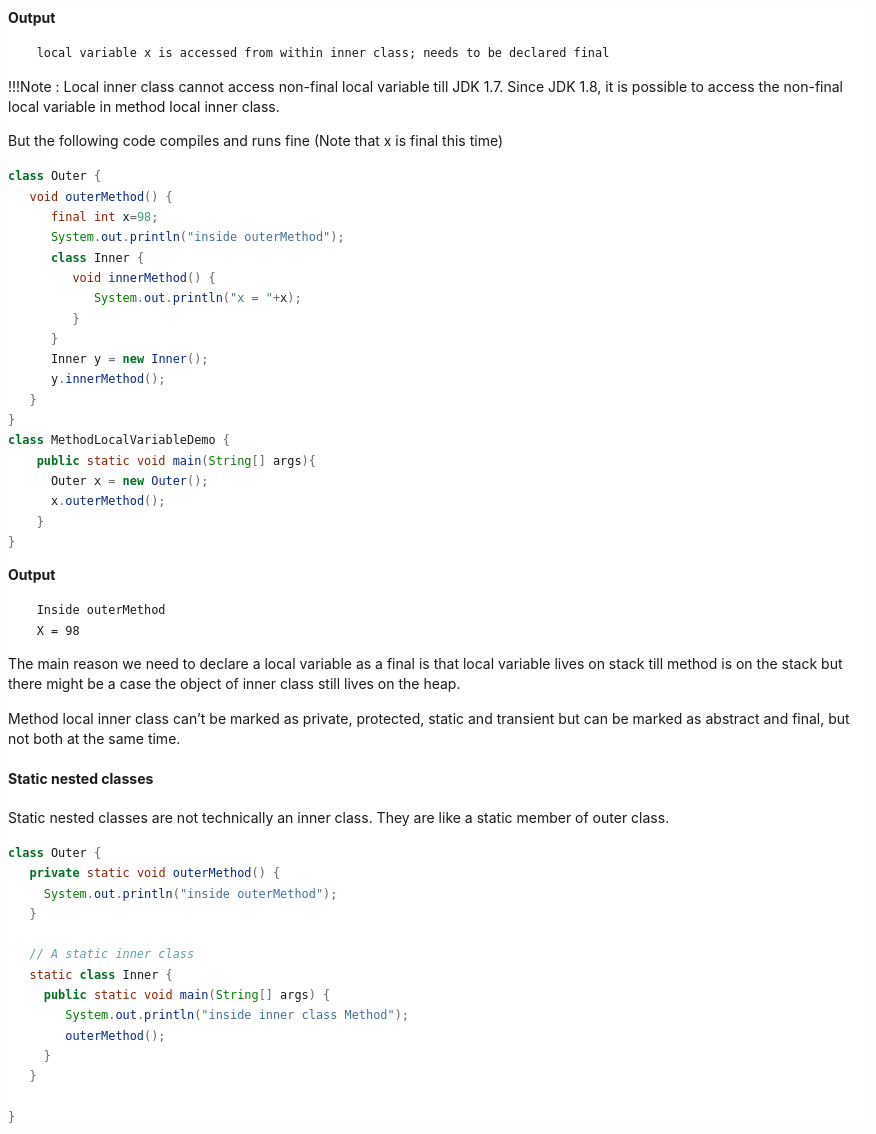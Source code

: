**Output**

        local variable x is accessed from within inner class; needs to be declared final

!!!Note : Local inner class cannot access non-final local variable till JDK 1.7. Since JDK 1.8, it is possible to access the non-final local variable in method local inner class.

But the following code compiles and runs fine (Note that x is final this time)

```java
class Outer { 
   void outerMethod() { 
      final int x=98; 
      System.out.println("inside outerMethod"); 
      class Inner { 
         void innerMethod() { 
            System.out.println("x = "+x); 
         } 
      } 
      Inner y = new Inner(); 
      y.innerMethod(); 
   } 
} 
class MethodLocalVariableDemo { 
    public static void main(String[] args){ 
      Outer x = new Outer(); 
      x.outerMethod(); 
    } 
}
```

**Output**

        Inside outerMethod
        X = 98 

The main reason we need to declare a local variable as a final is that local variable lives on stack till method is on the stack but there might be a case the object of inner class still lives on the heap.

Method local inner class can’t be marked as private, protected, static and transient but can be marked as abstract and final, but not both at the same time.

#### Static nested classes

Static nested classes are not technically an inner class. They are like a static member of outer class.

```java
class Outer { 
   private static void outerMethod() { 
     System.out.println("inside outerMethod"); 
   } 
     
   // A static inner class 
   static class Inner { 
     public static void main(String[] args) { 
        System.out.println("inside inner class Method"); 
        outerMethod(); 
     } 
   } 
  
}
```
